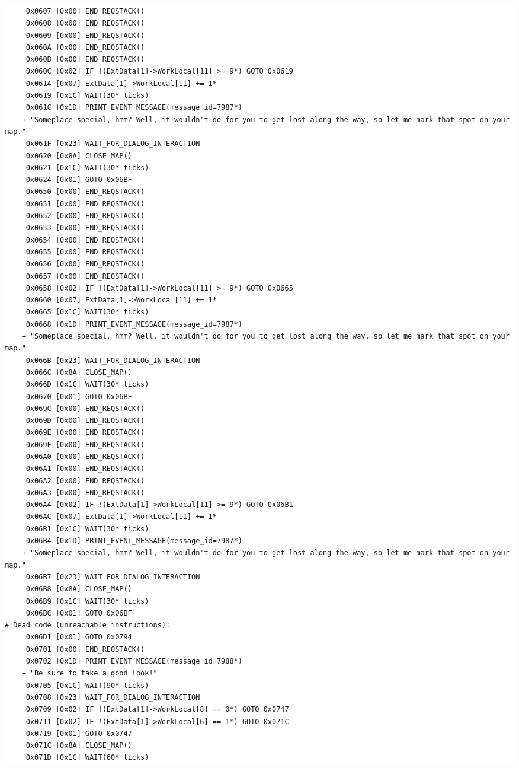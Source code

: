 ```
     0x0607 [0x00] END_REQSTACK()
     0x0608 [0x00] END_REQSTACK()
     0x0609 [0x00] END_REQSTACK()
     0x060A [0x00] END_REQSTACK()
     0x060B [0x00] END_REQSTACK()
     0x060C [0x02] IF !(ExtData[1]->WorkLocal[11] >= 9*) GOTO 0x0619
     0x0614 [0x07] ExtData[1]->WorkLocal[11] += 1*
     0x0619 [0x1C] WAIT(30* ticks)
     0x061C [0x1D] PRINT_EVENT_MESSAGE(message_id=7987*)
    → "Someplace special, hmm? Well, it wouldn't do for you to get lost along the way, so let me mark that spot on your map."
     0x061F [0x23] WAIT_FOR_DIALOG_INTERACTION
     0x0620 [0x8A] CLOSE_MAP()
     0x0621 [0x1C] WAIT(30* ticks)
     0x0624 [0x01] GOTO 0x06BF
     0x0650 [0x00] END_REQSTACK()
     0x0651 [0x00] END_REQSTACK()
     0x0652 [0x00] END_REQSTACK()
     0x0653 [0x00] END_REQSTACK()
     0x0654 [0x00] END_REQSTACK()
     0x0655 [0x00] END_REQSTACK()
     0x0656 [0x00] END_REQSTACK()
     0x0657 [0x00] END_REQSTACK()
     0x0658 [0x02] IF !(ExtData[1]->WorkLocal[11] >= 9*) GOTO 0x0665
     0x0660 [0x07] ExtData[1]->WorkLocal[11] += 1*
     0x0665 [0x1C] WAIT(30* ticks)
     0x0668 [0x1D] PRINT_EVENT_MESSAGE(message_id=7987*)
    → "Someplace special, hmm? Well, it wouldn't do for you to get lost along the way, so let me mark that spot on your map."
     0x066B [0x23] WAIT_FOR_DIALOG_INTERACTION
     0x066C [0x8A] CLOSE_MAP()
     0x066D [0x1C] WAIT(30* ticks)
     0x0670 [0x01] GOTO 0x06BF
     0x069C [0x00] END_REQSTACK()
     0x069D [0x00] END_REQSTACK()
     0x069E [0x00] END_REQSTACK()
     0x069F [0x00] END_REQSTACK()
     0x06A0 [0x00] END_REQSTACK()
     0x06A1 [0x00] END_REQSTACK()
     0x06A2 [0x00] END_REQSTACK()
     0x06A3 [0x00] END_REQSTACK()
     0x06A4 [0x02] IF !(ExtData[1]->WorkLocal[11] >= 9*) GOTO 0x06B1
     0x06AC [0x07] ExtData[1]->WorkLocal[11] += 1*
     0x06B1 [0x1C] WAIT(30* ticks)
     0x06B4 [0x1D] PRINT_EVENT_MESSAGE(message_id=7987*)
    → "Someplace special, hmm? Well, it wouldn't do for you to get lost along the way, so let me mark that spot on your map."
     0x06B7 [0x23] WAIT_FOR_DIALOG_INTERACTION
     0x06B8 [0x8A] CLOSE_MAP()
     0x06B9 [0x1C] WAIT(30* ticks)
     0x06BC [0x01] GOTO 0x06BF
# Dead code (unreachable instructions):
     0x06D1 [0x01] GOTO 0x0794
     0x0701 [0x00] END_REQSTACK()
     0x0702 [0x1D] PRINT_EVENT_MESSAGE(message_id=7988*)
    → "Be sure to take a good look!"
     0x0705 [0x1C] WAIT(90* ticks)
     0x0708 [0x23] WAIT_FOR_DIALOG_INTERACTION
     0x0709 [0x02] IF !(ExtData[1]->WorkLocal[8] == 0*) GOTO 0x0747
     0x0711 [0x02] IF !(ExtData[1]->WorkLocal[6] == 1*) GOTO 0x071C
     0x0719 [0x01] GOTO 0x0747
     0x071C [0x8A] CLOSE_MAP()
     0x071D [0x1C] WAIT(60* ticks)
```